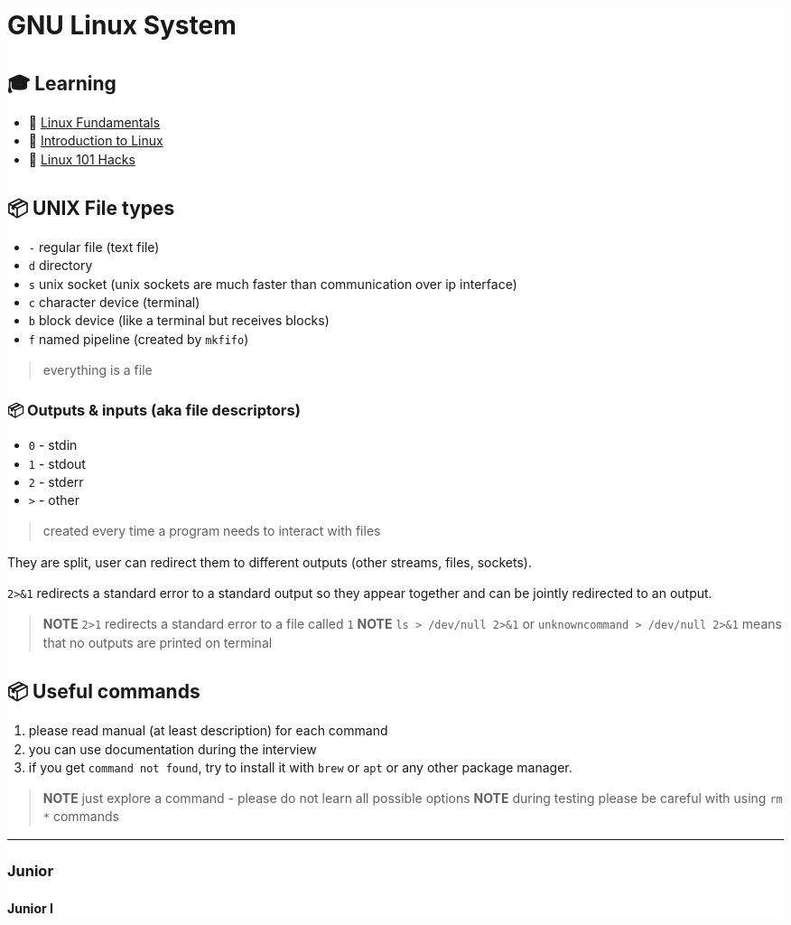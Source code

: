# GNU Linux System

## 🎓 Learning

- 📗 [Linux Fundamentals](http://linux-training.be/linuxfun.pdf)
- 📗 [Introduction to Linux](http://tldp.org/LDP/intro-linux/intro-linux.pdf)
- 📙 [Linux 101 Hacks](https://www.thegeekstuff.com/linux-101-hacks-ebook/)

## 📦 UNIX File types

- `-` regular file (text file)
- `d` directory
- `s` unix socket (unix sockets are much faster than communication over ip interface)
- `c` character device (terminal)
- `b` block device (like a terminal but receives blocks)
- `f` named pipeline (created by `mkfifo`)

> everything is a file

### 📦 Outputs & inputs (aka file descriptors)

- `0` - stdin
- `1` - stdout
- `2` - stderr
- `>` - other

> created every time a program needs to interact with files

They are split, user can redirect them to different outputs (other streams, files, sockets).

`2>&1` redirects a standard error to a standard output so they appear together and can be jointly redirected to an output.

> **NOTE** `2>1` redirects a standard error to a file called `1`
> **NOTE** `ls > /dev/null 2>&1` or `unknowncommand > /dev/null 2>&1` means that no outputs are printed on terminal

## 📦 Useful commands

1. please read manual (at least description) for each command
1. you can use documentation during the interview
1. if you get `command not found`, try to install it with `brew` or `apt` or any other package manager.

> **NOTE** just explore a command - please do not learn all possible options
> **NOTE** during testing please be careful with using `rm*` commands

---

### Junior

#### Junior I
